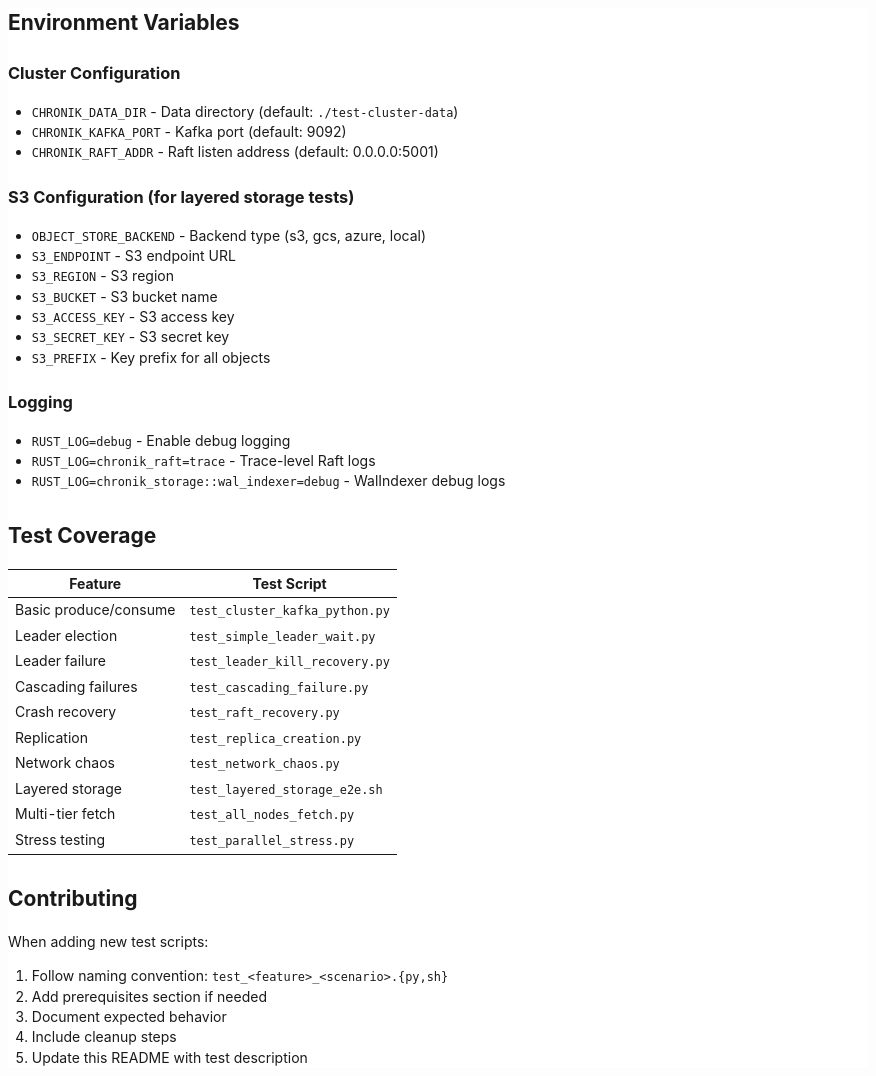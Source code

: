 ## Environment Variables

### Cluster Configuration
- `CHRONIK_DATA_DIR` - Data directory (default: `./test-cluster-data`)
- `CHRONIK_KAFKA_PORT` - Kafka port (default: 9092)
- `CHRONIK_RAFT_ADDR` - Raft listen address (default: 0.0.0.0:5001)

### S3 Configuration (for layered storage tests)
- `OBJECT_STORE_BACKEND` - Backend type (s3, gcs, azure, local)
- `S3_ENDPOINT` - S3 endpoint URL
- `S3_REGION` - S3 region
- `S3_BUCKET` - S3 bucket name
- `S3_ACCESS_KEY` - S3 access key
- `S3_SECRET_KEY` - S3 secret key
- `S3_PREFIX` - Key prefix for all objects

### Logging
- `RUST_LOG=debug` - Enable debug logging
- `RUST_LOG=chronik_raft=trace` - Trace-level Raft logs
- `RUST_LOG=chronik_storage::wal_indexer=debug` - WalIndexer debug logs

## Test Coverage

| Feature | Test Script |
|---------|------------|
| Basic produce/consume | `test_cluster_kafka_python.py` |
| Leader election | `test_simple_leader_wait.py` |
| Leader failure | `test_leader_kill_recovery.py` |
| Cascading failures | `test_cascading_failure.py` |
| Crash recovery | `test_raft_recovery.py` |
| Replication | `test_replica_creation.py` |
| Network chaos | `test_network_chaos.py` |
| Layered storage | `test_layered_storage_e2e.sh` |
| Multi-tier fetch | `test_all_nodes_fetch.py` |
| Stress testing | `test_parallel_stress.py` |

## Contributing

When adding new test scripts:
1. Follow naming convention: `test_<feature>_<scenario>.{py,sh}`
2. Add prerequisites section if needed
3. Document expected behavior
4. Include cleanup steps
5. Update this README with test description
